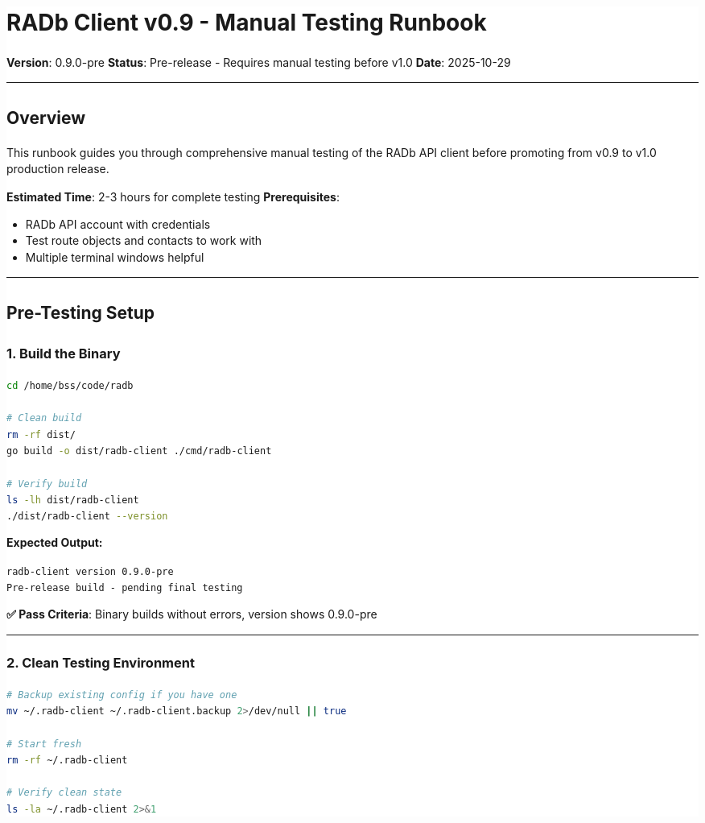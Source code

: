 # RADb Client v0.9 - Manual Testing Runbook

**Version**: 0.9.0-pre
**Status**: Pre-release - Requires manual testing before v1.0
**Date**: 2025-10-29

---

## Overview

This runbook guides you through comprehensive manual testing of the RADb API client before promoting from v0.9 to v1.0 production release.

**Estimated Time**: 2-3 hours for complete testing
**Prerequisites**:
- RADb API account with credentials
- Test route objects and contacts to work with
- Multiple terminal windows helpful

---

## Pre-Testing Setup

### 1. Build the Binary

```bash
cd /home/bss/code/radb

# Clean build
rm -rf dist/
go build -o dist/radb-client ./cmd/radb-client

# Verify build
ls -lh dist/radb-client
./dist/radb-client --version
```

**Expected Output:**
```
radb-client version 0.9.0-pre
Pre-release build - pending final testing
```

**✅ Pass Criteria**: Binary builds without errors, version shows 0.9.0-pre

---

### 2. Clean Testing Environment

```bash
# Backup existing config if you have one
mv ~/.radb-client ~/.radb-client.backup 2>/dev/null || true

# Start fresh
rm -rf ~/.radb-client

# Verify clean state
ls -la ~/.radb-client 2>&1
```

